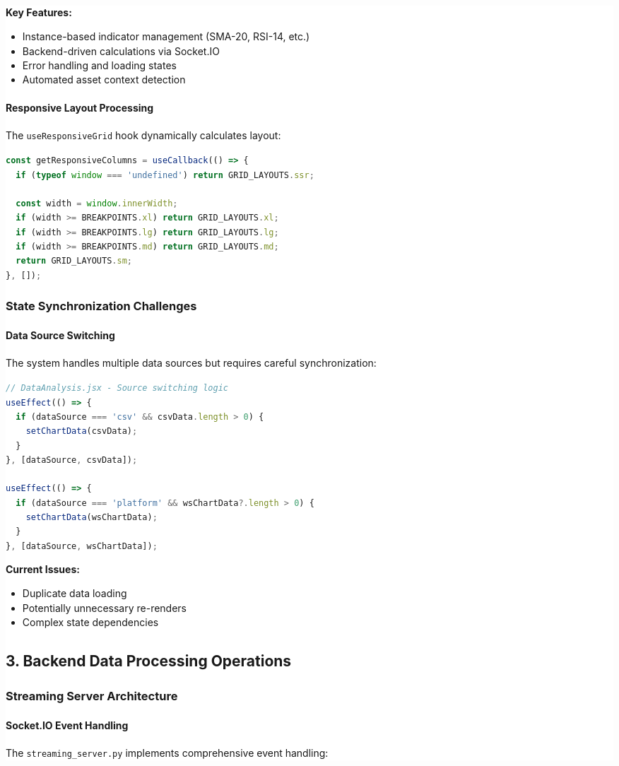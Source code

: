 **Key Features:**
- Instance-based indicator management (SMA-20, RSI-14, etc.)
- Backend-driven calculations via Socket.IO
- Error handling and loading states
- Automated asset context detection

#### Responsive Layout Processing
The `useResponsiveGrid` hook dynamically calculates layout:

```javascript
const getResponsiveColumns = useCallback(() => {
  if (typeof window === 'undefined') return GRID_LAYOUTS.ssr;

  const width = window.innerWidth;
  if (width >= BREAKPOINTS.xl) return GRID_LAYOUTS.xl;
  if (width >= BREAKPOINTS.lg) return GRID_LAYOUTS.lg;
  if (width >= BREAKPOINTS.md) return GRID_LAYOUTS.md;
  return GRID_LAYOUTS.sm;
}, []);
```

### State Synchronization Challenges

#### Data Source Switching
The system handles multiple data sources but requires careful synchronization:

```javascript
// DataAnalysis.jsx - Source switching logic
useEffect(() => {
  if (dataSource === 'csv' && csvData.length > 0) {
    setChartData(csvData);
  }
}, [dataSource, csvData]);

useEffect(() => {
  if (dataSource === 'platform' && wsChartData?.length > 0) {
    setChartData(wsChartData);
  }
}, [dataSource, wsChartData]);
```

**Current Issues:**
- Duplicate data loading
- Potentially unnecessary re-renders
- Complex state dependencies

## 3. Backend Data Processing Operations

### Streaming Server Architecture

#### Socket.IO Event Handling
The `streaming_server.py` implements comprehensive event handling:
